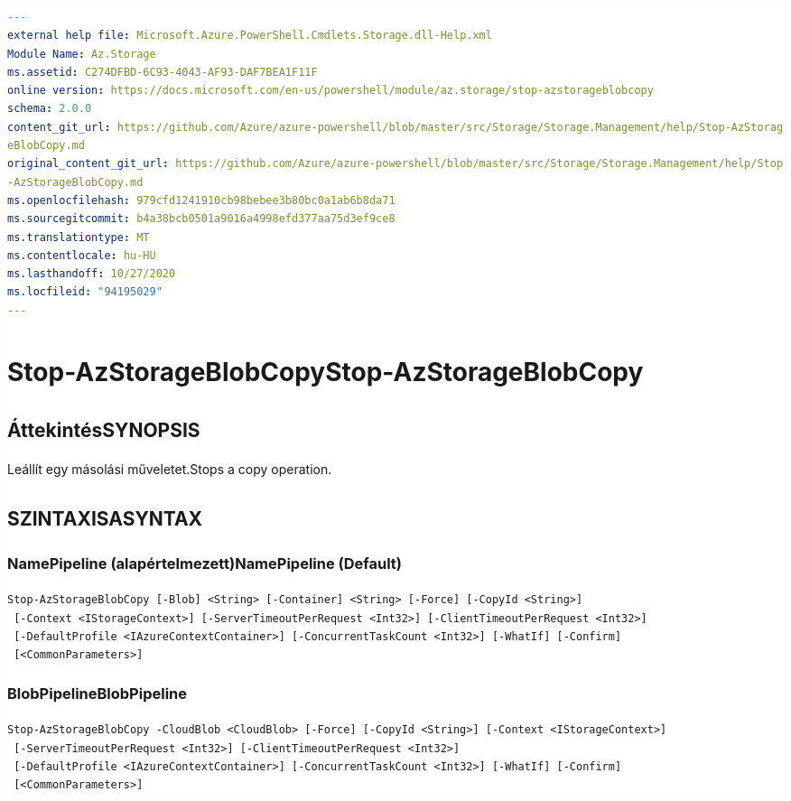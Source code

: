 ```yaml
---
external help file: Microsoft.Azure.PowerShell.Cmdlets.Storage.dll-Help.xml
Module Name: Az.Storage
ms.assetid: C274DFBD-6C93-4043-AF93-DAF7BEA1F11F
online version: https://docs.microsoft.com/en-us/powershell/module/az.storage/stop-azstorageblobcopy
schema: 2.0.0
content_git_url: https://github.com/Azure/azure-powershell/blob/master/src/Storage/Storage.Management/help/Stop-AzStorageBlobCopy.md
original_content_git_url: https://github.com/Azure/azure-powershell/blob/master/src/Storage/Storage.Management/help/Stop-AzStorageBlobCopy.md
ms.openlocfilehash: 979cfd1241910cb98bebee3b80bc0a1ab6b8da71
ms.sourcegitcommit: b4a38bcb0501a9016a4998efd377aa75d3ef9ce8
ms.translationtype: MT
ms.contentlocale: hu-HU
ms.lasthandoff: 10/27/2020
ms.locfileid: "94195029"
---
```

# <span data-ttu-id="937f9-101">Stop-AzStorageBlobCopy</span><span class="sxs-lookup"><span data-stu-id="937f9-101">Stop-AzStorageBlobCopy</span></span>

## <span data-ttu-id="937f9-102">Áttekintés</span><span class="sxs-lookup"><span data-stu-id="937f9-102">SYNOPSIS</span></span>
<span data-ttu-id="937f9-103">Leállít egy másolási műveletet.</span><span class="sxs-lookup"><span data-stu-id="937f9-103">Stops a copy operation.</span></span>

## <span data-ttu-id="937f9-104">SZINTAXISA</span><span class="sxs-lookup"><span data-stu-id="937f9-104">SYNTAX</span></span>

### <span data-ttu-id="937f9-105">NamePipeline (alapértelmezett)</span><span class="sxs-lookup"><span data-stu-id="937f9-105">NamePipeline (Default)</span></span>
```
Stop-AzStorageBlobCopy [-Blob] <String> [-Container] <String> [-Force] [-CopyId <String>]
 [-Context <IStorageContext>] [-ServerTimeoutPerRequest <Int32>] [-ClientTimeoutPerRequest <Int32>]
 [-DefaultProfile <IAzureContextContainer>] [-ConcurrentTaskCount <Int32>] [-WhatIf] [-Confirm]
 [<CommonParameters>]
```

### <span data-ttu-id="937f9-106">BlobPipeline</span><span class="sxs-lookup"><span data-stu-id="937f9-106">BlobPipeline</span></span>
```
Stop-AzStorageBlobCopy -CloudBlob <CloudBlob> [-Force] [-CopyId <String>] [-Context <IStorageContext>]
 [-ServerTimeoutPerRequest <Int32>] [-ClientTimeoutPerRequest <Int32>]
 [-DefaultProfile <IAzureContextContainer>] [-ConcurrentTaskCount <Int32>] [-WhatIf] [-Confirm]
 [<CommonParameters>]
```
